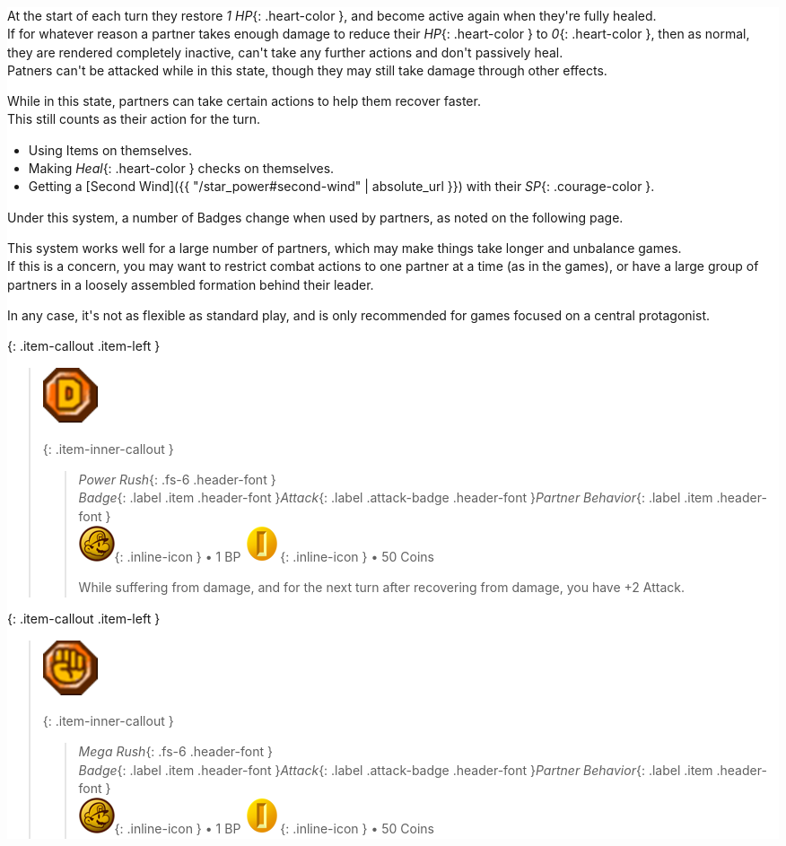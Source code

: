 At the start of each turn they restore *1 HP*{: .heart-color }, and become active again when they're fully healed.  
If for whatever reason a partner takes enough damage to reduce their *HP*{: .heart-color } to *0*{: .heart-color }, then as normal, they are rendered completely inactive, can't take any further actions and don't passively heal.  
Patners can't be attacked while in this state, though they may still take damage through other effects.

While in this state, partners can take certain actions to help them recover faster.  
This still counts as their action for the turn.
- Using Items on themselves.
- Making *Heal*{: .heart-color } checks on themselves.
- Getting a [Second Wind]({{ "/star_power#second-wind" | absolute_url }}) with their *SP*{: .courage-color }.

Under this system, a number of Badges change when used by partners, as noted on the following page.

This system works well for a large number of partners, which may make things take longer and unbalance games.  
If this is a concern, you may want to restrict combat actions to one partner at a time (as in the games), or have a large group of partners in a loosely assembled formation behind their leader.

In any case, it's not as flexible as standard play, and is only recommended for games focused on a central protagonist.

{: .item-callout .item-left }
> ![](assets/images/badges/powerrush.png)
>
> {: .item-inner-callout }
> > *Power Rush*{: .fs-6 .header-font }  
> > *Badge*{: .label .item .header-font }*Attack*{: .label .attack-badge .header-font }*Partner Behavior*{: .label .item .header-font }  
> > ![](assets/images/icons/badgepoint-small.png){: .inline-icon } • 1 BP
> > ![](assets/images/icons/coin-small.png){: .inline-icon } • 50 Coins
> >
> > While suffering from damage, and for the next turn after recovering from damage, you have +2 Attack.

{: .item-callout .item-left }
> ![](assets/images/badges/megarush.png)
>
> {: .item-inner-callout }
> > *Mega Rush*{: .fs-6 .header-font }  
> > *Badge*{: .label .item .header-font }*Attack*{: .label .attack-badge .header-font }*Partner Behavior*{: .label .item .header-font }  
> > ![](assets/images/icons/badgepoint-small.png){: .inline-icon } • 1 BP
> > ![](assets/images/icons/coin-small.png){: .inline-icon } • 50 Coins